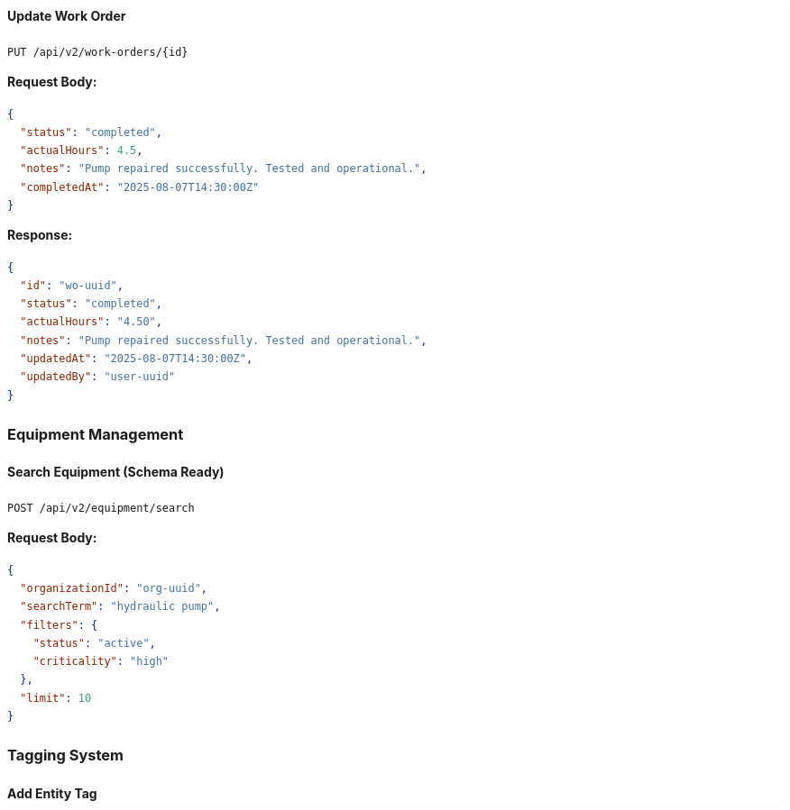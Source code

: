 #### Update Work Order

```http
PUT /api/v2/work-orders/{id}
```

**Request Body:**

```json
{
  "status": "completed",
  "actualHours": 4.5,
  "notes": "Pump repaired successfully. Tested and operational.",
  "completedAt": "2025-08-07T14:30:00Z"
}
```

**Response:**

```json
{
  "id": "wo-uuid",
  "status": "completed",
  "actualHours": "4.50",
  "notes": "Pump repaired successfully. Tested and operational.",
  "updatedAt": "2025-08-07T14:30:00Z",
  "updatedBy": "user-uuid"
}
```

### Equipment Management

#### Search Equipment (Schema Ready)

```http
POST /api/v2/equipment/search
```

**Request Body:**

```json
{
  "organizationId": "org-uuid",
  "searchTerm": "hydraulic pump",
  "filters": {
    "status": "active",
    "criticality": "high"
  },
  "limit": 10
}
```

### Tagging System

#### Add Entity Tag
